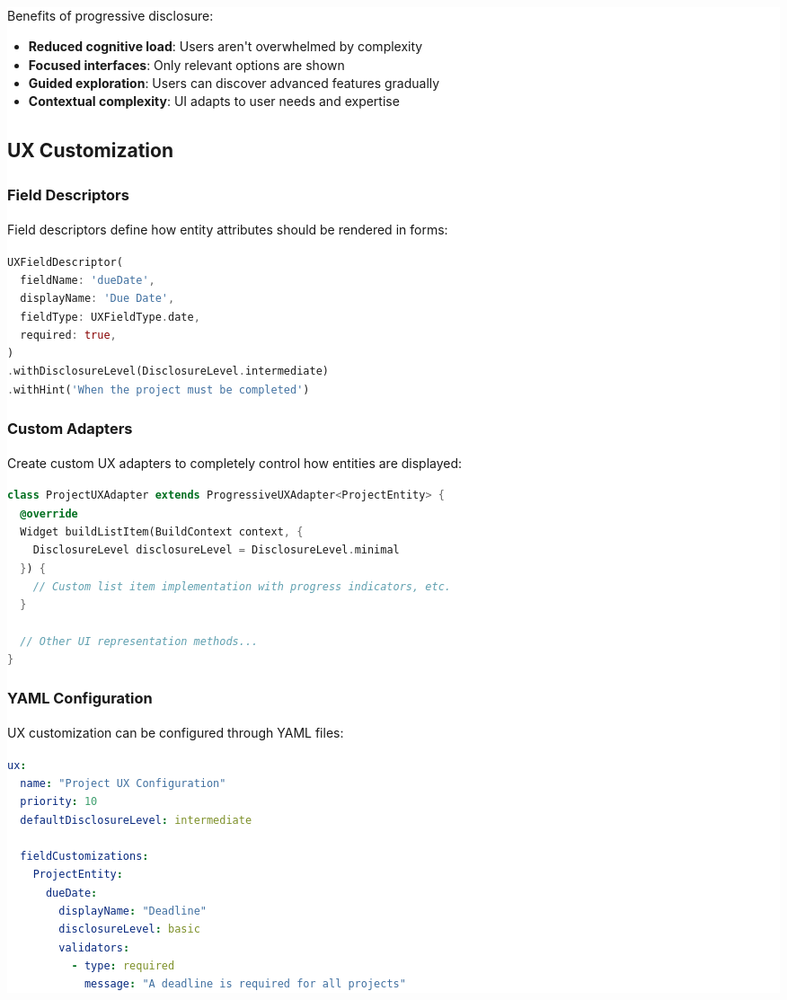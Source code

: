 Benefits of progressive disclosure:
- **Reduced cognitive load**: Users aren't overwhelmed by complexity
- **Focused interfaces**: Only relevant options are shown
- **Guided exploration**: Users can discover advanced features gradually
- **Contextual complexity**: UI adapts to user needs and expertise

## UX Customization

### Field Descriptors

Field descriptors define how entity attributes should be rendered in forms:

```dart
UXFieldDescriptor(
  fieldName: 'dueDate',
  displayName: 'Due Date',
  fieldType: UXFieldType.date,
  required: true,
)
.withDisclosureLevel(DisclosureLevel.intermediate)
.withHint('When the project must be completed')
```

### Custom Adapters

Create custom UX adapters to completely control how entities are displayed:

```dart
class ProjectUXAdapter extends ProgressiveUXAdapter<ProjectEntity> {
  @override
  Widget buildListItem(BuildContext context, {
    DisclosureLevel disclosureLevel = DisclosureLevel.minimal
  }) {
    // Custom list item implementation with progress indicators, etc.
  }
  
  // Other UI representation methods...
}
```

### YAML Configuration

UX customization can be configured through YAML files:

```yaml
ux:
  name: "Project UX Configuration"
  priority: 10
  defaultDisclosureLevel: intermediate
  
  fieldCustomizations:
    ProjectEntity:
      dueDate:
        displayName: "Deadline"
        disclosureLevel: basic
        validators:
          - type: required
            message: "A deadline is required for all projects"
```
